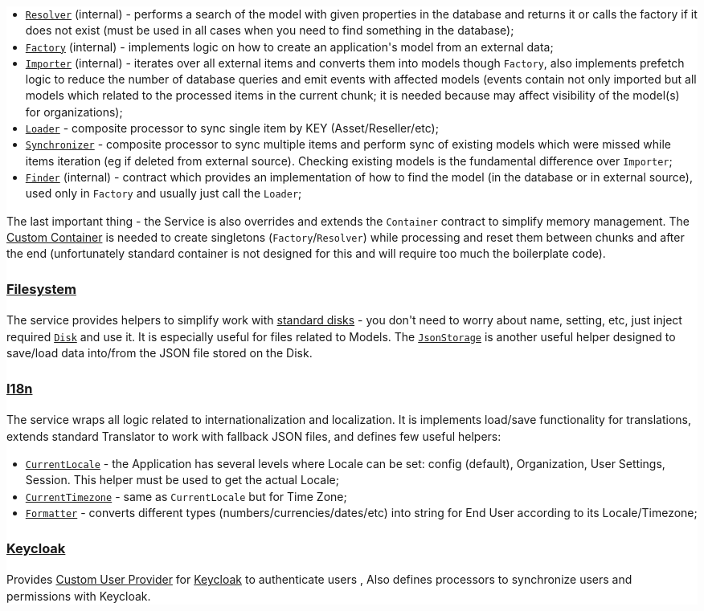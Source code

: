 - [`Resolver`](../../app/Services/DataLoader/Resolver/Resolver.php) (internal) - performs a search of the model with given properties in the database and returns it or calls the factory if it does not exist (must be used in all cases when you need to find something in the database);
- [`Factory`](../../app/Services/DataLoader/Factory/Factory.php) (internal) - implements logic on how to create an application's model from an external data;
- [`Importer`](../../app/Services/DataLoader/Processors/Importer/Importer.php) (internal) - iterates over all external items and converts them into models though `Factory`, also implements prefetch logic to reduce the number of database queries and emit events with affected models (events contain not only imported but all models which related to the processed items in the current chunk; it is needed because may affect visibility of the model(s) for organizations);
- [`Loader`](../../app/Services/DataLoader/Processors/Loader/Loader.php) - composite processor to sync single item by KEY (Asset/Reseller/etc);
- [`Synchronizer`](../../app/Services/DataLoader/Processors/Synchronizer/Synchronizer.php) - composite processor to sync multiple items and perform sync of existing models which were missed while items iteration (eg if deleted from external source). Checking existing models is the fundamental difference over `Importer`;
- [`Finder`](../../app/Services/DataLoader/Finders) (internal) - contract which provides an implementation of how to find the model (in the database or in external source), used only in `Factory` and usually just call the `Loader`;

The last important thing - the Service is also overrides and extends the `Container` contract to simplify memory management. The [Custom Container](../../app/Services/DataLoader/Container/Container.php) is needed to create singletons (`Factory`/`Resolver`) while processing and reset them between chunks and after the end (unfortunately standard container is not designed for this and will require too much the boilerplate code).

### [Filesystem](../../app/Services/Filesystem)

The service provides helpers to simplify work with [standard disks](https://laravel.com/docs/filesystem) - you don't need to worry about name, setting, etc, just inject required [`Disk`](../../app/Services/Filesystem/Disk.php) and use it. It is especially useful for files related to Models. The [`JsonStorage`](../../app/Services/Filesystem/JsonStorage.php) is another useful helper designed to save/load data into/from the JSON file stored on the Disk.

### [I18n](../../app/Services/I18n)

The service wraps all logic related to internationalization and localization. It is implements load/save functionality for translations, extends standard Translator to work with fallback JSON files, and defines few useful helpers:

- [`CurrentLocale`](../../app/Services/I18n/CurrentLocale.php) - the Application has several levels where Locale can be set: config (default), Organization, User Settings, Session. This helper must be used to get the actual Locale;
- [`CurrentTimezone`](../../app/Services/I18n/CurrentTimezone.php) - same as `CurrentLocale` but for Time Zone;
- [`Formatter`](../../app/Services/I18n/Formatter.php) - converts different types (numbers/currencies/dates/etc) into string for End User according to its Locale/Timezone;

### [Keycloak](../../app/Services/Keycloak)

Provides [Custom User Provider](https://laravel.com/docs/authentication#adding-custom-user-providers) for [Keycloak](https://keycloak.org/) to authenticate users , Also defines processors to synchronize users and permissions with Keycloak.
